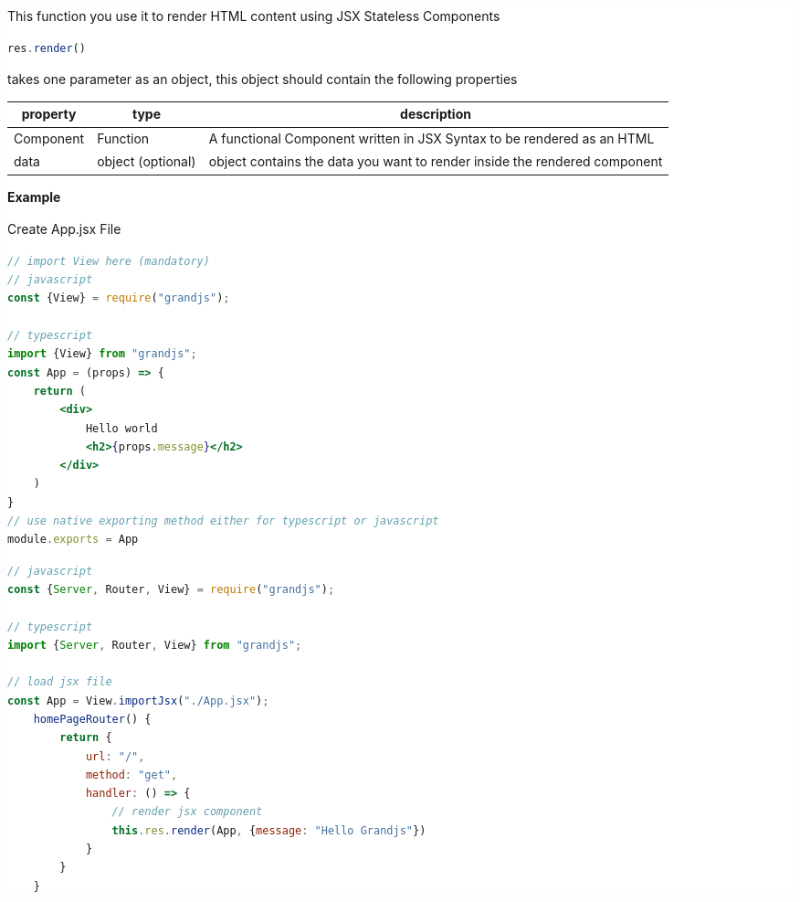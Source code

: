 This function you use it to render HTML content using JSX Stateless Components

```javascript
res.render()
```
takes one parameter as an object, this object should contain the following properties

| property  |  type | description |
|---|---|---|
|  Component |  Function | A functional Component written in JSX Syntax to be rendered as an HTML|
| data  | object (optional)  | object contains the data you want to render inside the rendered component

**Example**

Create App.jsx File
```jsx
// import View here (mandatory)
// javascript
const {View} = require("grandjs");

// typescript
import {View} from "grandjs";
const App = (props) => {
    return (
        <div>
            Hello world
            <h2>{props.message}</h2>
        </div>
    )
}
// use native exporting method either for typescript or javascript
module.exports = App
```

```javascript
// javascript
const {Server, Router, View} = require("grandjs");

// typescript
import {Server, Router, View} from "grandjs";

// load jsx file
const App = View.importJsx("./App.jsx");
    homePageRouter() {
        return {
            url: "/",
            method: "get",
            handler: () => {
                // render jsx component
                this.res.render(App, {message: "Hello Grandjs"})
            }
        }
    }
```
